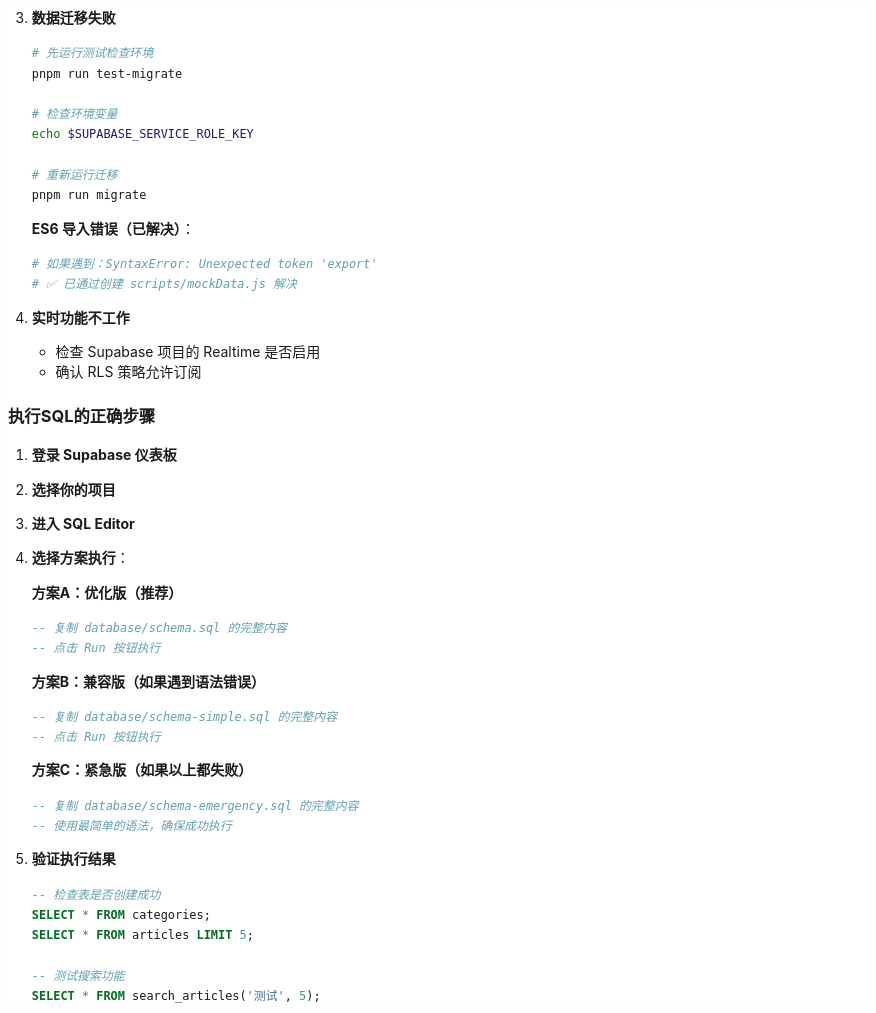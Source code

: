 3. **数据迁移失败**
   ```bash
   # 先运行测试检查环境
   pnpm run test-migrate
   
   # 检查环境变量
   echo $SUPABASE_SERVICE_ROLE_KEY
   
   # 重新运行迁移
   pnpm run migrate
   ```
   
   **ES6 导入错误（已解决）**：
   ```bash
   # 如果遇到：SyntaxError: Unexpected token 'export'
   # ✅ 已通过创建 scripts/mockData.js 解决
   ```

4. **实时功能不工作**
   - 检查 Supabase 项目的 Realtime 是否启用
   - 确认 RLS 策略允许订阅

### 执行SQL的正确步骤

1. **登录 Supabase 仪表板**
2. **选择你的项目**
3. **进入 SQL Editor**
4. **选择方案执行**：

   **方案A：优化版（推荐）**
   ```sql
   -- 复制 database/schema.sql 的完整内容
   -- 点击 Run 按钮执行
   ```
   
   **方案B：兼容版（如果遇到语法错误）**
   ```sql
   -- 复制 database/schema-simple.sql 的完整内容  
   -- 点击 Run 按钮执行
   ```

   **方案C：紧急版（如果以上都失败）**
   ```sql
   -- 复制 database/schema-emergency.sql 的完整内容
   -- 使用最简单的语法，确保成功执行
   ```

5. **验证执行结果**
   ```sql
   -- 检查表是否创建成功
   SELECT * FROM categories;
   SELECT * FROM articles LIMIT 5;
   
   -- 测试搜索功能
   SELECT * FROM search_articles('测试', 5);
   ```
